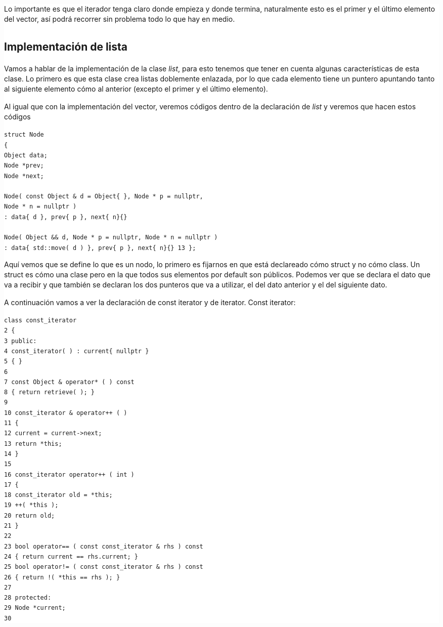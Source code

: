 Lo importante es que el iterador tenga claro donde empieza y donde termina, naturalmente esto es el primer y el último elemento del vector, así podrá recorrer sin problema todo lo que hay en medio.
## Implementación de lista
Vamos a hablar de la implementación de la clase *list*, para esto tenemos que tener en cuenta algunas características de esta clase. Lo primero es que esta clase crea listas doblemente enlazada, por lo que cada elemento tiene un puntero apuntando tanto al siguiente elemento cómo al anterior (excepto el primer y el último elemento).

Al igual que con la implementación del vector, veremos códigos dentro de la declaración de *list* y veremos que hacen estos códigos

```
struct Node 
{ 
Object data; 
Node *prev; 
Node *next; 

Node( const Object & d = Object{ }, Node * p = nullptr, 
Node * n = nullptr ) 
: data{ d }, prev{ p }, next{ n}{} 
 
Node( Object && d, Node * p = nullptr, Node * n = nullptr ) 
: data{ std::move( d ) }, prev{ p }, next{ n}{} 13 };
```
Aquí vemos que se define lo que es un nodo, lo primero es fijarnos en que está declareado cómo struct y no cómo class. Un struct es cómo una clase pero en la que todos sus elementos por default son públicos.
Podemos ver que se declara el dato que va a recibir y que también se declaran los dos punteros que va a utilizar, el del dato anterior y el del siguiente dato.

A continuación vamos a ver la declaración de const iterator y de iterator.
Const iterator:
```
class const_iterator 
2 {
3 public: 
4 const_iterator( ) : current{ nullptr } 
5 { } 
6 
7 const Object & operator* ( ) const 
8 { return retrieve( ); } 
9 
10 const_iterator & operator++ ( ) 
11 { 
12 current = current->next; 
13 return *this; 
14 } 
15 
16 const_iterator operator++ ( int ) 
17 { 
18 const_iterator old = *this; 
19 ++( *this ); 
20 return old; 
21 } 
22 
23 bool operator== ( const const_iterator & rhs ) const 
24 { return current == rhs.current; } 
25 bool operator!= ( const const_iterator & rhs ) const 
26 { return !( *this == rhs ); } 
27 
28 protected: 
29 Node *current; 
30 
```